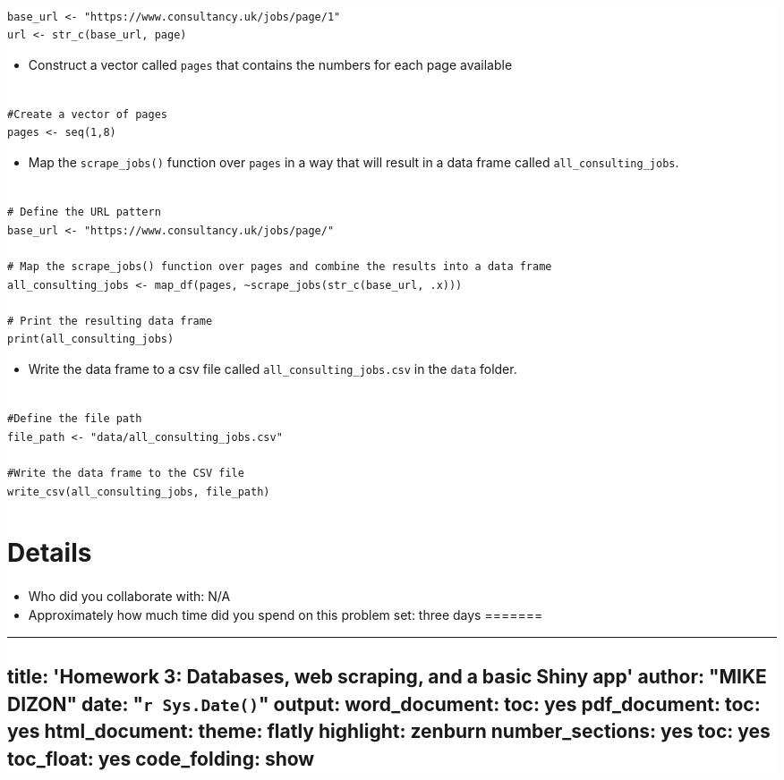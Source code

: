 ```         
base_url <- "https://www.consultancy.uk/jobs/page/1"
url <- str_c(base_url, page)
```

-   Construct a vector called `pages` that contains the numbers for each page available

```{r}

#Create a vector of pages
pages <- seq(1,8)

```

-   Map the `scrape_jobs()` function over `pages` in a way that will result in a data frame called `all_consulting_jobs`.

```{r}

# Define the URL pattern
base_url <- "https://www.consultancy.uk/jobs/page/"

# Map the scrape_jobs() function over pages and combine the results into a data frame
all_consulting_jobs <- map_df(pages, ~scrape_jobs(str_c(base_url, .x)))

# Print the resulting data frame
print(all_consulting_jobs)

```

-   Write the data frame to a csv file called `all_consulting_jobs.csv` in the `data` folder.

```{r}

#Define the file path
file_path <- "data/all_consulting_jobs.csv"

#Write the data frame to the CSV file
write_csv(all_consulting_jobs, file_path)

```

# Details

-   Who did you collaborate with: N/A
-   Approximately how much time did you spend on this problem set: three days
=======
---
title: 'Homework 3: Databases, web scraping, and a basic Shiny app'
author: "MIKE DIZON"
date: "`r Sys.Date()`"
output:
  word_document:
    toc: yes
  pdf_document:
    toc: yes
  html_document:
    theme: flatly
    highlight: zenburn
    number_sections: yes
    toc: yes
    toc_float: yes
    code_folding: show
---
